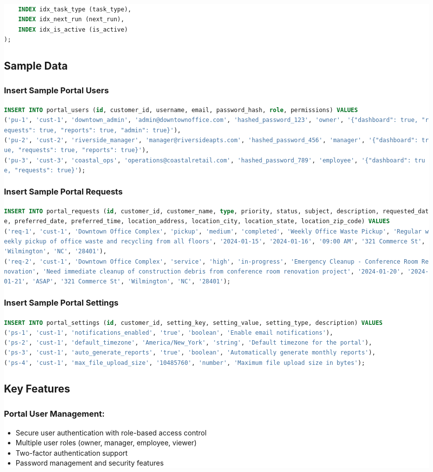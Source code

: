 ```sql
    INDEX idx_task_type (task_type),
    INDEX idx_next_run (next_run),
    INDEX idx_is_active (is_active)
);
```

## Sample Data

### Insert Sample Portal Users
```sql
INSERT INTO portal_users (id, customer_id, username, email, password_hash, role, permissions) VALUES
('pu-1', 'cust-1', 'downtown_admin', 'admin@downtownoffice.com', 'hashed_password_123', 'owner', '{"dashboard": true, "requests": true, "reports": true, "admin": true}'),
('pu-2', 'cust-2', 'riverside_manager', 'manager@riversideapts.com', 'hashed_password_456', 'manager', '{"dashboard": true, "requests": true, "reports": true}'),
('pu-3', 'cust-3', 'coastal_ops', 'operations@coastalretail.com', 'hashed_password_789', 'employee', '{"dashboard": true, "requests": true}');
```

### Insert Sample Portal Requests
```sql
INSERT INTO portal_requests (id, customer_id, customer_name, type, priority, status, subject, description, requested_date, preferred_date, preferred_time, location_address, location_city, location_state, location_zip_code) VALUES
('req-1', 'cust-1', 'Downtown Office Complex', 'pickup', 'medium', 'completed', 'Weekly Office Waste Pickup', 'Regular weekly pickup of office waste and recycling from all floors', '2024-01-15', '2024-01-16', '09:00 AM', '321 Commerce St', 'Wilmington', 'NC', '28401'),
('req-2', 'cust-1', 'Downtown Office Complex', 'service', 'high', 'in-progress', 'Emergency Cleanup - Conference Room Renovation', 'Need immediate cleanup of construction debris from conference room renovation project', '2024-01-20', '2024-01-21', 'ASAP', '321 Commerce St', 'Wilmington', 'NC', '28401');
```

### Insert Sample Portal Settings
```sql
INSERT INTO portal_settings (id, customer_id, setting_key, setting_value, setting_type, description) VALUES
('ps-1', 'cust-1', 'notifications_enabled', 'true', 'boolean', 'Enable email notifications'),
('ps-2', 'cust-1', 'default_timezone', 'America/New_York', 'string', 'Default timezone for the portal'),
('ps-3', 'cust-1', 'auto_generate_reports', 'true', 'boolean', 'Automatically generate monthly reports'),
('ps-4', 'cust-1', 'max_file_upload_size', '10485760', 'number', 'Maximum file upload size in bytes');
```

## Key Features

### **Portal User Management:**
- Secure user authentication with role-based access control
- Multiple user roles (owner, manager, employee, viewer)
- Two-factor authentication support
- Password management and security features

